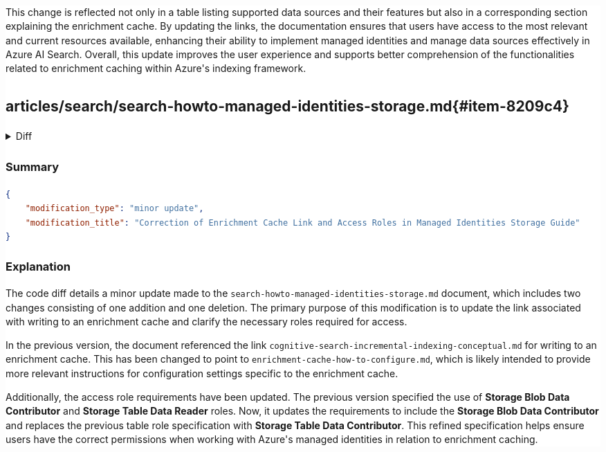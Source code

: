 This change is reflected not only in a table listing supported data sources and their features but also in a corresponding section explaining the enrichment cache. By updating the links, the documentation ensures that users have access to the most relevant and current resources available, enhancing their ability to implement managed identities and manage data sources effectively in Azure AI Search. Overall, this update improves the user experience and supports better comprehension of the functionalities related to enrichment caching within Azure's indexing framework.

## articles/search/search-howto-managed-identities-storage.md{#item-8209c4}

<details><summary>Diff</summary></details>

### Summary

```json
{
    "modification_type": "minor update",
    "modification_title": "Correction of Enrichment Cache Link and Access Roles in Managed Identities Storage Guide"
}
```

### Explanation
The code diff details a minor update made to the `search-howto-managed-identities-storage.md` document, which includes two changes consisting of one addition and one deletion. The primary purpose of this modification is to update the link associated with writing to an enrichment cache and clarify the necessary roles required for access.

In the previous version, the document referenced the link `cognitive-search-incremental-indexing-conceptual.md` for writing to an enrichment cache. This has been changed to point to `enrichment-cache-how-to-configure.md`, which is likely intended to provide more relevant instructions for configuration settings specific to the enrichment cache.

Additionally, the access role requirements have been updated. The previous version specified the use of **Storage Blob Data Contributor** and **Storage Table Data Reader** roles. Now, it updates the requirements to include the **Storage Blob Data Contributor** and replaces the previous table role specification with **Storage Table Data Contributor**. This refined specification helps ensure users have the correct permissions when working with Azure's managed identities in relation to enrichment caching.
